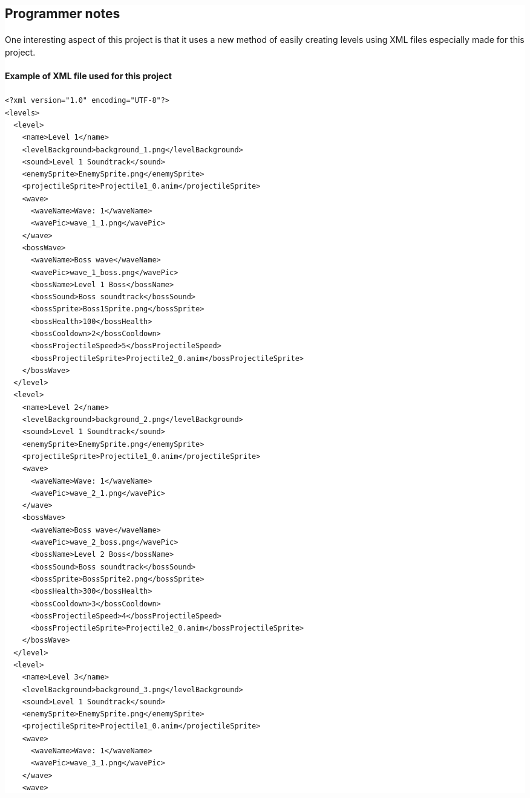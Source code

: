 ## Programmer notes
One interesting aspect of this project is that it uses a new method of easily creating levels using XML files especially made for this project.

#### Example of XML file used for this project
    <?xml version="1.0" encoding="UTF-8"?>
    <levels>
      <level>
        <name>Level 1</name>
        <levelBackground>background_1.png</levelBackground>
        <sound>Level 1 Soundtrack</sound>
        <enemySprite>EnemySprite.png</enemySprite>
        <projectileSprite>Projectile1_0.anim</projectileSprite>
        <wave>
          <waveName>Wave: 1</waveName>
          <wavePic>wave_1_1.png</wavePic>
        </wave>
        <bossWave>
          <waveName>Boss wave</waveName>
          <wavePic>wave_1_boss.png</wavePic>
          <bossName>Level 1 Boss</bossName>
          <bossSound>Boss soundtrack</bossSound>
          <bossSprite>Boss1Sprite.png</bossSprite>
          <bossHealth>100</bossHealth>
          <bossCooldown>2</bossCooldown>
          <bossProjectileSpeed>5</bossProjectileSpeed>
          <bossProjectileSprite>Projectile2_0.anim</bossProjectileSprite>
        </bossWave>
      </level>
      <level>
        <name>Level 2</name>
        <levelBackground>background_2.png</levelBackground>
        <sound>Level 1 Soundtrack</sound>
        <enemySprite>EnemySprite.png</enemySprite>
        <projectileSprite>Projectile1_0.anim</projectileSprite>
        <wave>
          <waveName>Wave: 1</waveName>
          <wavePic>wave_2_1.png</wavePic>
        </wave>
        <bossWave>
          <waveName>Boss wave</waveName>
          <wavePic>wave_2_boss.png</wavePic>
          <bossName>Level 2 Boss</bossName>
          <bossSound>Boss soundtrack</bossSound>
          <bossSprite>BossSprite2.png</bossSprite>
          <bossHealth>300</bossHealth>
          <bossCooldown>3</bossCooldown>
          <bossProjectileSpeed>4</bossProjectileSpeed>
          <bossProjectileSprite>Projectile2_0.anim</bossProjectileSprite>
        </bossWave>
      </level>
      <level>
        <name>Level 3</name>
        <levelBackground>background_3.png</levelBackground>
        <sound>Level 1 Soundtrack</sound>
        <enemySprite>EnemySprite.png</enemySprite>
        <projectileSprite>Projectile1_0.anim</projectileSprite>
        <wave>
          <waveName>Wave: 1</waveName>
          <wavePic>wave_3_1.png</wavePic>
        </wave>
        <wave>